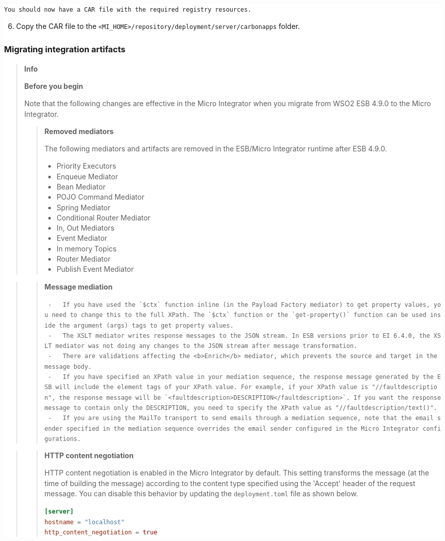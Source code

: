 	You should now have a CAR file with the required registry resources.

6.	Copy the CAR file to the `<MI_HOME>/repository/deployment/server/carbonapps` folder.

### Migrating integration artifacts

> **Info**
>
> **Before you begin**
>
>    Note that the following changes are effective in the Micro Integrator when you migrate from WSO2 ESB 4.9.0 to the Micro Integrator.
>
>> **Removed mediators**
>>
>> The following mediators and artifacts are removed in the ESB/Micro Integrator runtime after ESB 4.9.0.
>>
>> -   Priority Executors
>> -   Enqueue Mediator
>> -   Bean Mediator
>> -   POJO Command Mediator
>> -   Spring Mediator
>> -   Conditional Router Mediator
>> -   In, Out Mediators
>> -   Event Mediator
>> -   In memory Topics
>> -   Router Mediator
>> -   Publish Event Mediator
>>

>> **Message mediation**
>>
>>      -   If you have used the `$ctx` function inline (in the Payload Factory mediator) to get property values, you need to change this to the full XPath. The `$ctx` function or the `get-property()` function can be used inside the argument (args) tags to get property values.
>>      -   The XSLT mediator writes response messages to the JSON stream. In ESB versions prior to EI 6.4.0, the XSLT mediator was not doing any changes to the JSON stream after message transformation.
>>      -   There are validations affecting the <b>Enrich</b> mediator, which prevents the source and target in the message body.
>>      -   If you have specified an XPath value in your mediation sequence, the response message generated by the ESB will include the element tags of your XPath value. For example, if your XPath value is "//faultdescription", the response message will be `<faultdescription>DESCRIPTION</faultdescription>`. If you want the response message to contain only the DESCRIPTION, you need to specify the XPath value as "//faultdescription/text()".
>>      -   If you are using the MailTo transport to send emails through a mediation sequence, note that the email sender specified in the mediation sequence overrides the email sender configured in the Micro Integrator configurations.

>> **HTTP content negotiation**
>>
>> HTTP content negotiation is enabled in the Micro Integrator by default. This setting transforms the message (at the time of building the message) according to the content type specified using the 'Accept' header of the request message. You can disable this behavior by updating the `deployment.toml` file as shown below.
>>```toml
>>[server]
>>hostname = "localhost"
>>http_content_negotiation = true
>>```
